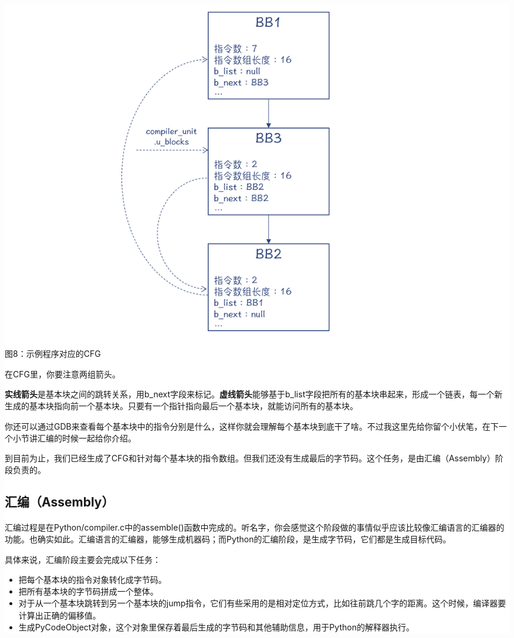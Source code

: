 <p><img src="assets/8de316045ede4272a6b72029ed7be95c.jpg" alt="" /></p>

<p>图8：示例程序对应的CFG</p>

<p>在CFG里，你要注意两组箭头。</p>

<p><strong>实线箭头</strong>是基本块之间的跳转关系，用b_next字段来标记。<strong>虚线箭头</strong>能够基于b_list字段把所有的基本块串起来，形成一个链表，每一个新生成的基本块指向前一个基本块。只要有一个指针指向最后一个基本块，就能访问所有的基本块。</p>

<p>你还可以通过GDB来查看每个基本块中的指令分别是什么，这样你就会理解每个基本块到底干了啥。不过我这里先给你留个小伏笔，在下一个小节讲汇编的时候一起给你介绍。</p>

<p>到目前为止，我们已经生成了CFG和针对每个基本块的指令数组。但我们还没有生成最后的字节码。这个任务，是由汇编（Assembly）阶段负责的。</p>

<h2 id="汇编-assembly">汇编（Assembly）</h2>

<p>汇编过程是在Python/compiler.c中的assemble()函数中完成的。听名字，你会感觉这个阶段做的事情似乎应该比较像汇编语言的汇编器的功能。也确实如此。汇编语言的汇编器，能够生成机器码；而Python的汇编阶段，是生成字节码，它们都是生成目标代码。</p>

<p>具体来说，汇编阶段主要会完成以下任务：</p>

<ul>
<li>把每个基本块的指令对象转化成字节码。</li>
<li>把所有基本块的字节码拼成一个整体。</li>
<li>对于从一个基本块跳转到另一个基本块的jump指令，它们有些采用的是相对定位方式，比如往前跳几个字的距离。这个时候，编译器要计算出正确的偏移值。</li>
<li>生成PyCodeObject对象，这个对象里保存着最后生成的字节码和其他辅助信息，用于Python的解释器执行。</li>
</ul>
